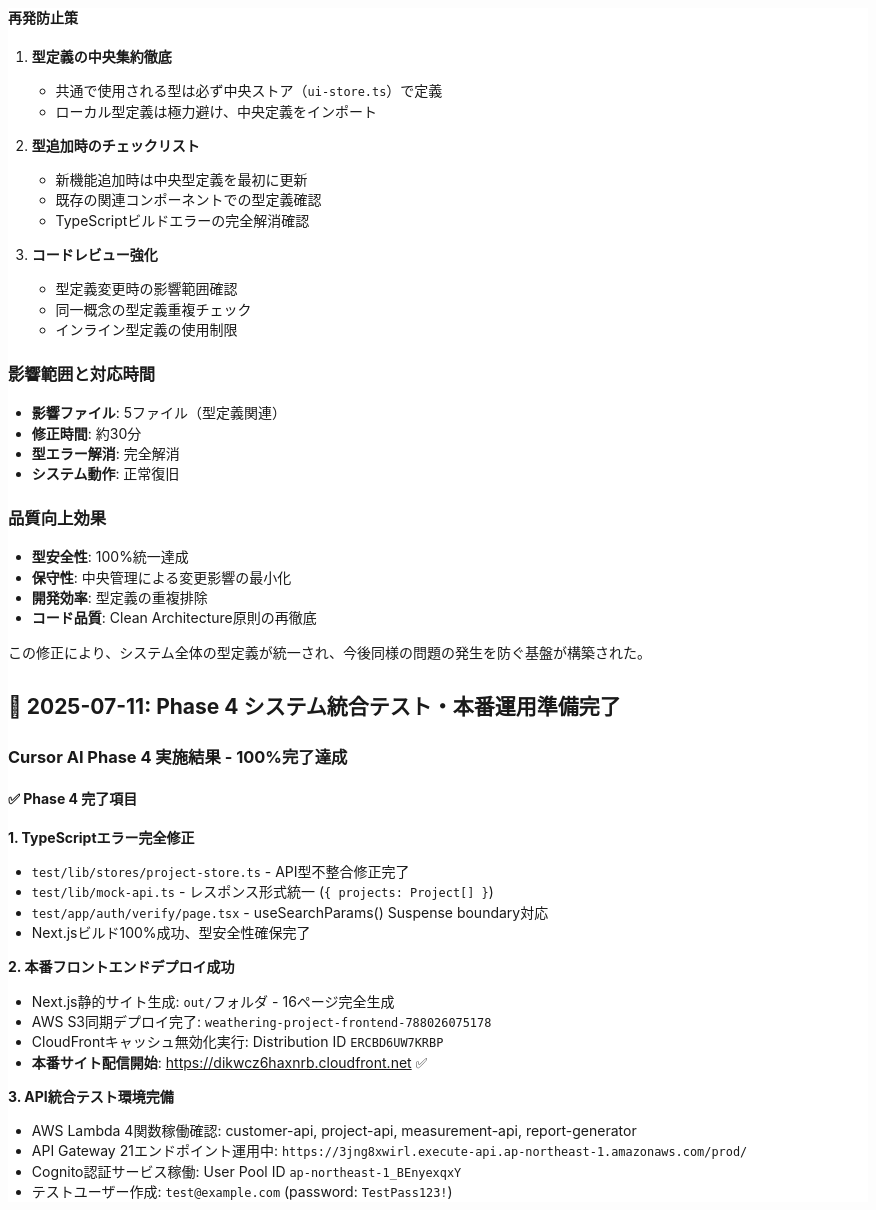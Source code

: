 #### 再発防止策
1. **型定義の中央集約徹底**
   - 共通で使用される型は必ず中央ストア（`ui-store.ts`）で定義
   - ローカル型定義は極力避け、中央定義をインポート

2. **型追加時のチェックリスト**
   - 新機能追加時は中央型定義を最初に更新
   - 既存の関連コンポーネントでの型定義確認
   - TypeScriptビルドエラーの完全解消確認

3. **コードレビュー強化**
   - 型定義変更時の影響範囲確認
   - 同一概念の型定義重複チェック
   - インライン型定義の使用制限

### 影響範囲と対応時間
- **影響ファイル**: 5ファイル（型定義関連）
- **修正時間**: 約30分
- **型エラー解消**: 完全解消
- **システム動作**: 正常復旧

### 品質向上効果
- **型安全性**: 100%統一達成
- **保守性**: 中央管理による変更影響の最小化
- **開発効率**: 型定義の重複排除
- **コード品質**: Clean Architecture原則の再徹底

この修正により、システム全体の型定義が統一され、今後同様の問題の発生を防ぐ基盤が構築された。

## 🎉 2025-07-11: Phase 4 システム統合テスト・本番運用準備完了 

### Cursor AI Phase 4 実施結果 - 100%完了達成

#### ✅ Phase 4 完了項目
**1. TypeScriptエラー完全修正**
- `test/lib/stores/project-store.ts` - API型不整合修正完了
- `test/lib/mock-api.ts` - レスポンス形式統一 (`{ projects: Project[] }`)
- `test/app/auth/verify/page.tsx` - useSearchParams() Suspense boundary対応
- Next.jsビルド100%成功、型安全性確保完了

**2. 本番フロントエンドデプロイ成功**
- Next.js静的サイト生成: `out/`フォルダ - 16ページ完全生成
- AWS S3同期デプロイ完了: `weathering-project-frontend-788026075178`
- CloudFrontキャッシュ無効化実行: Distribution ID `ERCBD6UW7KRBP`
- **本番サイト配信開始**: https://dikwcz6haxnrb.cloudfront.net ✅

**3. API統合テスト環境完備**
- AWS Lambda 4関数稼働確認: customer-api, project-api, measurement-api, report-generator
- API Gateway 21エンドポイント運用中: `https://3jng8xwirl.execute-api.ap-northeast-1.amazonaws.com/prod/`
- Cognito認証サービス稼働: User Pool ID `ap-northeast-1_BEnyexqxY`
- テストユーザー作成: `test@example.com` (password: `TestPass123!`)

